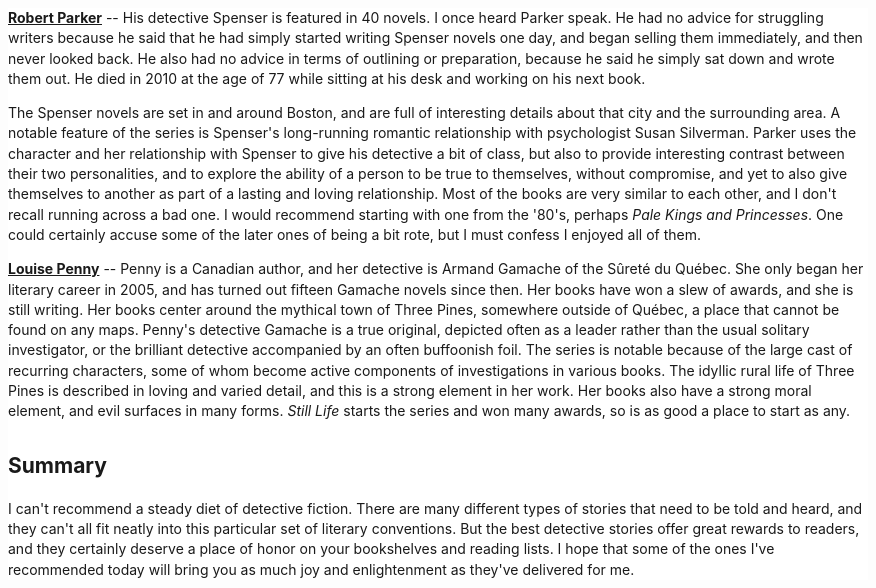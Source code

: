 **[Robert Parker][parker]** -- His detective Spenser is featured in 40 novels. I once heard Parker speak. He had no advice for struggling writers because he said that he had simply started writing Spenser novels one day, and began selling them immediately, and then never looked back. He also had no advice in terms of outlining or preparation, because he said he simply sat down and wrote them out. He died in 2010 at the age of 77 while sitting at his desk and working on his next book. 

The Spenser novels are set in and around Boston, and are full of interesting details about that city and the surrounding area. A notable feature of the series is Spenser's long-running romantic relationship with psychologist Susan Silverman. Parker uses the character and her relationship with Spenser to give his detective a bit of class, but also to provide interesting contrast between their two personalities, and to explore the ability of a person to be true to themselves, without compromise, and yet to also give themselves to another as part of a lasting and loving relationship. Most of the books are very similar to each other, and I don't recall running across a bad one. I would recommend starting with one from the '80's, perhaps *Pale Kings and Princesses*. One could certainly accuse some of the later ones of being a bit rote, but I must confess I enjoyed all of them. 

**[Louise Penny][penny]** -- Penny is a Canadian author, and her detective is Armand Gamache of the Sûreté du Québec. She only began her literary career in 2005, and has turned out fifteen Gamache novels since then. Her books have won a slew of awards, and she is still writing. Her books center around the mythical town of Three Pines, somewhere outside of Québec, a place that cannot be found on any maps. Penny's detective Gamache is a true original, depicted often as a leader rather than the usual solitary investigator, or the brilliant detective accompanied by an often buffoonish foil. The series is notable because of the large cast of recurring characters, some of whom become active components of investigations in various books. The idyllic rural life of Three Pines is described in loving and varied detail, and this is a strong element in her work. Her books also have a strong moral element, and evil surfaces in many forms. *Still Life* starts the series and won many awards, so is as good a place to start as any.   

## Summary

I can't recommend a steady diet of detective fiction. There are many different types of stories that need to be told and heard, and they can't all fit neatly into this particular set of literary conventions. But the best detective stories offer great rewards to readers, and they certainly deserve a place of honor on your bookshelves and reading lists. I hope that some of the ones I've recommended today will bring you as much joy and enlightenment as they've delivered for me. 

[allingham]: https://en.wikipedia.org/wiki/Margery_Allingham

[carr]: https://en.wikipedia.org/wiki/John_Dickson_Carr

[chandler]: https://en.wikipedia.org/wiki/Raymond_Chandler

[chandler1]: ../quotes/vital-and-significant-forms-of-art.html

[chandler2]: ../quotes/down-these-mean-streets.html

[crispin]: https://en.wikipedia.org/wiki/Edmund_Crispin

[crit]: ../tags/critical-thinking.html

[devlev]: ../blog/hbowie/developmental-levels.html

[doyle]: https://en.wikipedia.org/wiki/Arthur_Conan_Doyle

[forster]: ../quotes/wriggling.html

[hammett]: https://en.wikipedia.org/wiki/Dashiell_Hammett

[innes]: https://en.wikipedia.org/wiki/J._I._M._Stewart

[parker]: https://en.wikipedia.org/wiki/Robert_B._Parker

[penny]: https://en.wikipedia.org/wiki/Louise_Penny

[rowling]: https://www.bbc.com/news/entertainment-arts-28381658


 


